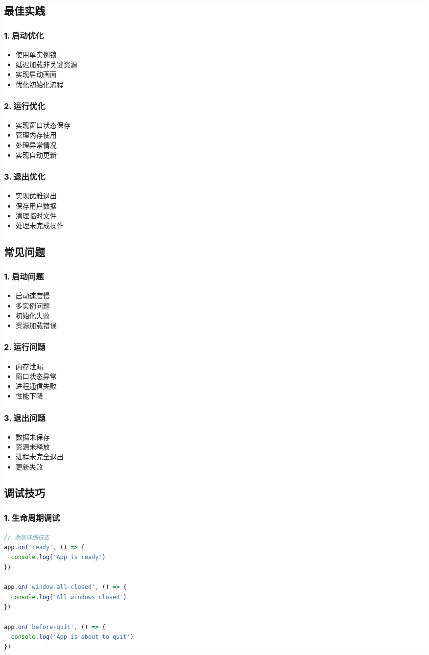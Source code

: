 ## 最佳实践

### 1. 启动优化
- 使用单实例锁
- 延迟加载非关键资源
- 实现启动画面
- 优化初始化流程

### 2. 运行优化
- 实现窗口状态保存
- 管理内存使用
- 处理异常情况
- 实现自动更新

### 3. 退出优化
- 实现优雅退出
- 保存用户数据
- 清理临时文件
- 处理未完成操作

## 常见问题

### 1. 启动问题
- 启动速度慢
- 多实例问题
- 初始化失败
- 资源加载错误

### 2. 运行问题
- 内存泄漏
- 窗口状态异常
- 进程通信失败
- 性能下降

### 3. 退出问题
- 数据未保存
- 资源未释放
- 进程未完全退出
- 更新失败

## 调试技巧

### 1. 生命周期调试
```javascript
// 添加详细日志
app.on('ready', () => {
  console.log('App is ready')
})

app.on('window-all-closed', () => {
  console.log('All windows closed')
})

app.on('before-quit', () => {
  console.log('App is about to quit')
})
```
